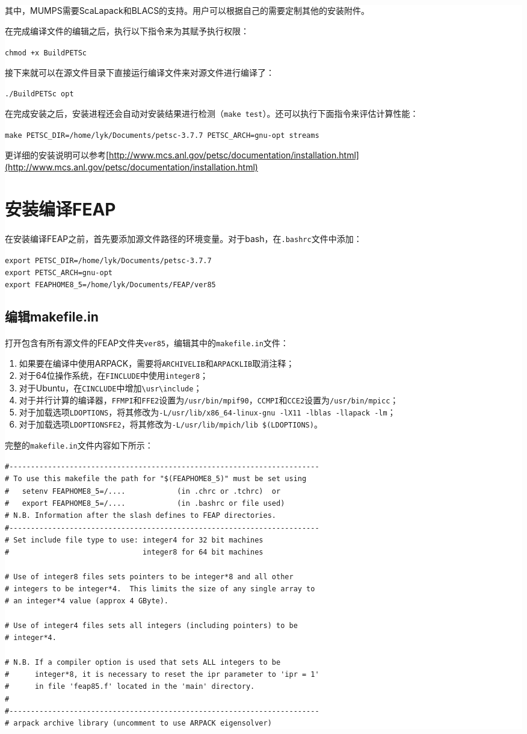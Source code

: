 其中，MUMPS需要ScaLapack和BLACS的支持。用户可以根据自己的需要定制其他的安装附件。

在完成编译文件的编辑之后，执行以下指令来为其赋予执行权限：

```
chmod +x BuildPETSc
```

接下来就可以在源文件目录下直接运行编译文件来对源文件进行编译了：

```
./BuildPETSc opt
```

在完成安装之后，安装进程还会自动对安装结果进行检测（`make test`）。还可以执行下面指令来评估计算性能：

```
make PETSC_DIR=/home/lyk/Documents/petsc-3.7.7 PETSC_ARCH=gnu-opt streams
```

更详细的安装说明可以参考[http://www.mcs.anl.gov/petsc/documentation/installation.html](http://www.mcs.anl.gov/petsc/documentation/installation.html)


# 安装编译FEAP

在安装编译FEAP之前，首先要添加源文件路径的环境变量。对于bash，在`.bashrc`文件中添加：

```
export PETSC_DIR=/home/lyk/Documents/petsc-3.7.7
export PETSC_ARCH=gnu-opt
export FEAPHOME8_5=/home/lyk/Documents/FEAP/ver85
```

## 编辑makefile.in

打开包含有所有源文件的FEAP文件夹`ver85`，编辑其中的`makefile.in`文件：

1. 如果要在编译中使用ARPACK，需要将`ARCHIVELIB`和`ARPACKLIB`取消注释；
2. 对于64位操作系统，在`FINCLUDE`中使用`integer8`；
3. 对于Ubuntu，在`CINCLUDE`中增加`\usr\include`；
4. 对于并行计算的编译器，`FFMPI`和`FFE2`设置为`/usr/bin/mpif90`，`CCMPI`和`CCE2`设置为`/usr/bin/mpicc`；
5. 对于加载选项`LDOPTIONS`，将其修改为`-L/usr/lib/x86_64-linux-gnu -lX11 -lblas -llapack -lm`；
6. 对于加载选项`LDOPTIONSFE2`，将其修改为`-L/usr/lib/mpich/lib $(LDOPTIONS)`。

完整的`makefile.in`文件内容如下所示：

```shell
#------------------------------------------------------------------------
# To use this makefile the path for "$(FEAPHOME8_5)" must be set using
#   setenv FEAPHOME8_5=/....            (in .chrc or .tchrc)  or
#   export FEAPHOME8_5=/....            (in .bashrc or file used)
# N.B. Information after the slash defines to FEAP directories. 
#------------------------------------------------------------------------
# Set include file type to use: integer4 for 32 bit machines
#                               integer8 for 64 bit machines

# Use of integer8 files sets pointers to be integer*8 and all other
# integers to be integer*4.  This limits the size of any single array to
# an integer*4 value (approx 4 GByte).

# Use of integer4 files sets all integers (including pointers) to be
# integer*4.

# N.B. If a compiler option is used that sets ALL integers to be
#      integer*8, it is necessary to reset the ipr parameter to 'ipr = 1'
#      in file 'feap85.f' located in the 'main' directory.
#
#------------------------------------------------------------------------
# arpack archive library (uncomment to use ARPACK eigensolver)
```